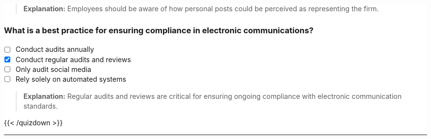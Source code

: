 > **Explanation:** Employees should be aware of how personal posts could be perceived as representing the firm.

### What is a best practice for ensuring compliance in electronic communications?

- [ ] Conduct audits annually
- [x] Conduct regular audits and reviews
- [ ] Only audit social media
- [ ] Rely solely on automated systems

> **Explanation:** Regular audits and reviews are critical for ensuring ongoing compliance with electronic communication standards.

{{< /quizdown >}}

---
